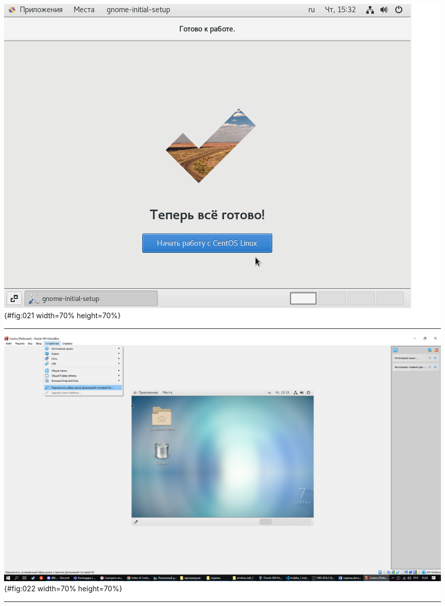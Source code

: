 ![После окончания ознакомительной части](image/1.1.25.png){#fig:021 width=70% height=70%}

---

![Подключение доп. гост. ОС](image/1.1.26.png){#fig:022 width=70% height=70%}

---